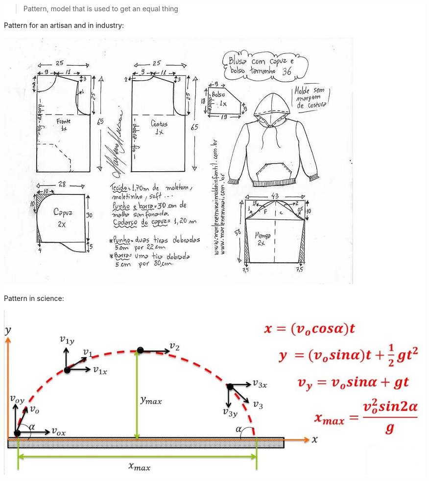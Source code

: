 > Pattern, model that is used to get an equal thing

Pattern for an artisan and in industry:

![Cloth pattern](/recurrence/patterns/clothPattern.jpg)

Pattern in science:

![Parabolic throw](/recurrence/patterns/parabolicThrow.jpg)

